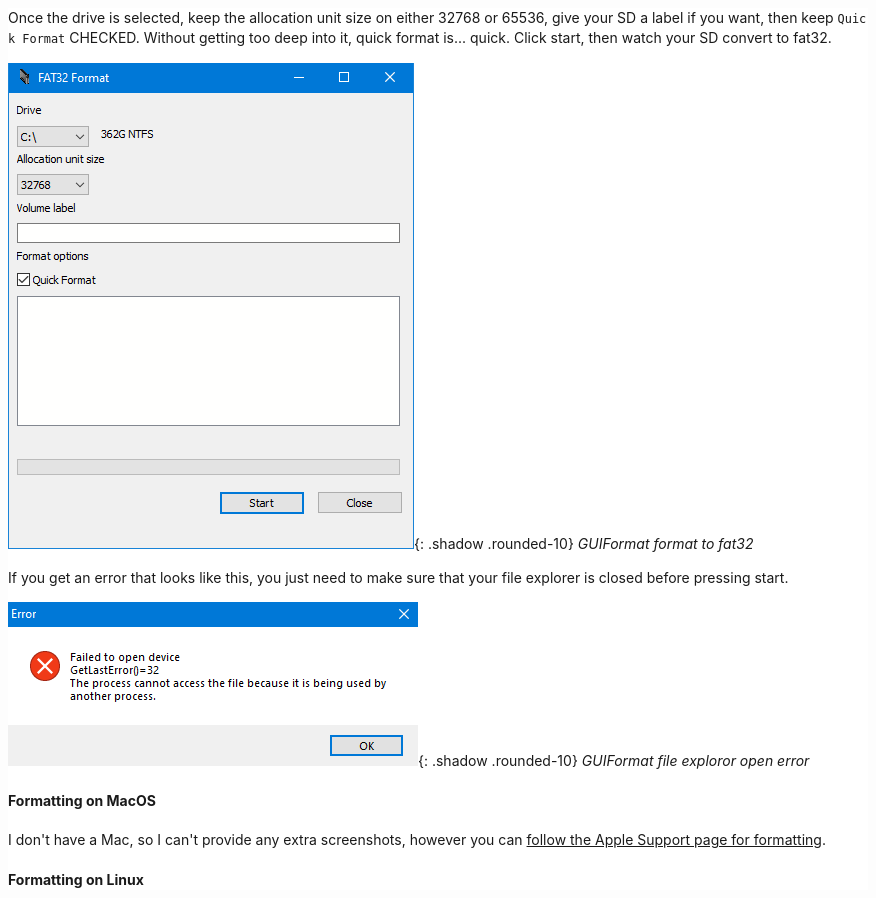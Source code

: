 Once the drive is selected, keep the allocation unit size on either 32768 or 65536, give your SD a label if you want, then keep `Quick Format` CHECKED. Without getting too deep into it, quick format is... quick. Click start, then watch your SD convert to fat32.

![GUIFormat format to fat32](../assets/images/hbrew/GUIFormat.gif){: .shadow .rounded-10}
_GUIFormat format to fat32_

If you get an error that looks like this, you just need to make sure that your file explorer is closed before pressing start.

![GUIFormat file exploror open error](../assets/images/hbrew/GUIFormatERROR.png){: .shadow .rounded-10}
_GUIFormat file exploror open error_

#### **Formatting on MacOS**

I don't have a Mac, so I can't provide any extra screenshots, however you can [follow the Apple Support page for formatting](https://support.apple.com/guide/disk-utility/format-a-disk-for-windows-computers-dskutl1010/mac).

#### **Formatting on Linux**
